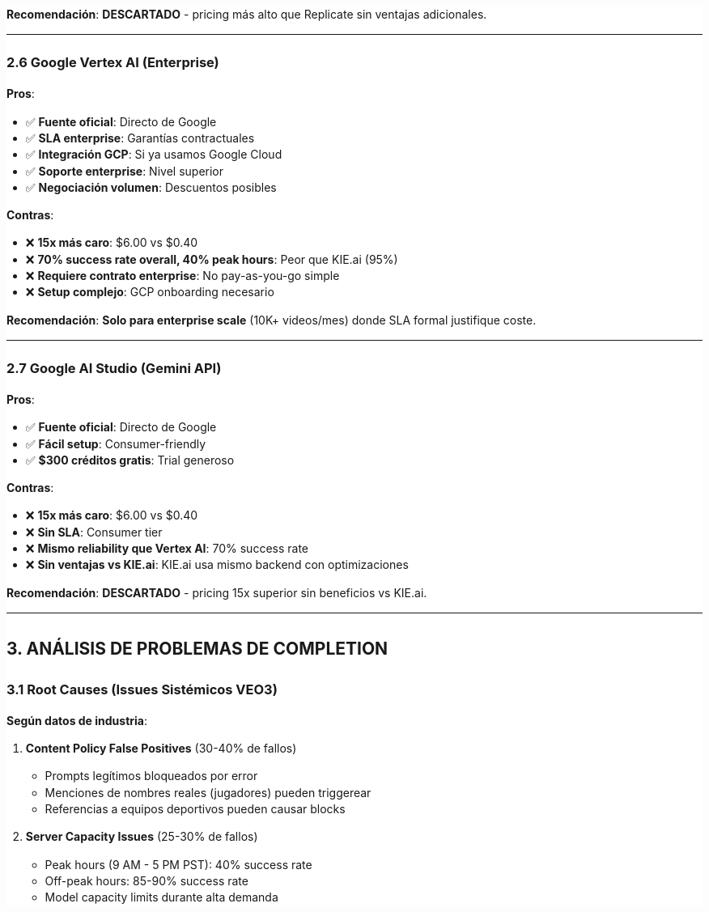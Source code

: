**Recomendación**: **DESCARTADO** - pricing más alto que Replicate sin ventajas adicionales.

---

### 2.6 Google Vertex AI (Enterprise)

**Pros**:
- ✅ **Fuente oficial**: Directo de Google
- ✅ **SLA enterprise**: Garantías contractuales
- ✅ **Integración GCP**: Si ya usamos Google Cloud
- ✅ **Soporte enterprise**: Nivel superior
- ✅ **Negociación volumen**: Descuentos posibles

**Contras**:
- ❌ **15x más caro**: $6.00 vs $0.40
- ❌ **70% success rate overall, 40% peak hours**: Peor que KIE.ai (95%)
- ❌ **Requiere contrato enterprise**: No pay-as-you-go simple
- ❌ **Setup complejo**: GCP onboarding necesario

**Recomendación**: **Solo para enterprise scale** (10K+ videos/mes) donde SLA formal justifique coste.

---

### 2.7 Google AI Studio (Gemini API)

**Pros**:
- ✅ **Fuente oficial**: Directo de Google
- ✅ **Fácil setup**: Consumer-friendly
- ✅ **$300 créditos gratis**: Trial generoso

**Contras**:
- ❌ **15x más caro**: $6.00 vs $0.40
- ❌ **Sin SLA**: Consumer tier
- ❌ **Mismo reliability que Vertex AI**: 70% success rate
- ❌ **Sin ventajas vs KIE.ai**: KIE.ai usa mismo backend con optimizaciones

**Recomendación**: **DESCARTADO** - pricing 15x superior sin beneficios vs KIE.ai.

---

## 3. ANÁLISIS DE PROBLEMAS DE COMPLETION

### 3.1 Root Causes (Issues Sistémicos VEO3)

**Según datos de industria**:

1. **Content Policy False Positives** (30-40% de fallos)
   - Prompts legítimos bloqueados por error
   - Menciones de nombres reales (jugadores) pueden triggerear
   - Referencias a equipos deportivos pueden causar blocks

2. **Server Capacity Issues** (25-30% de fallos)
   - Peak hours (9 AM - 5 PM PST): 40% success rate
   - Off-peak hours: 85-90% success rate
   - Model capacity limits durante alta demanda
